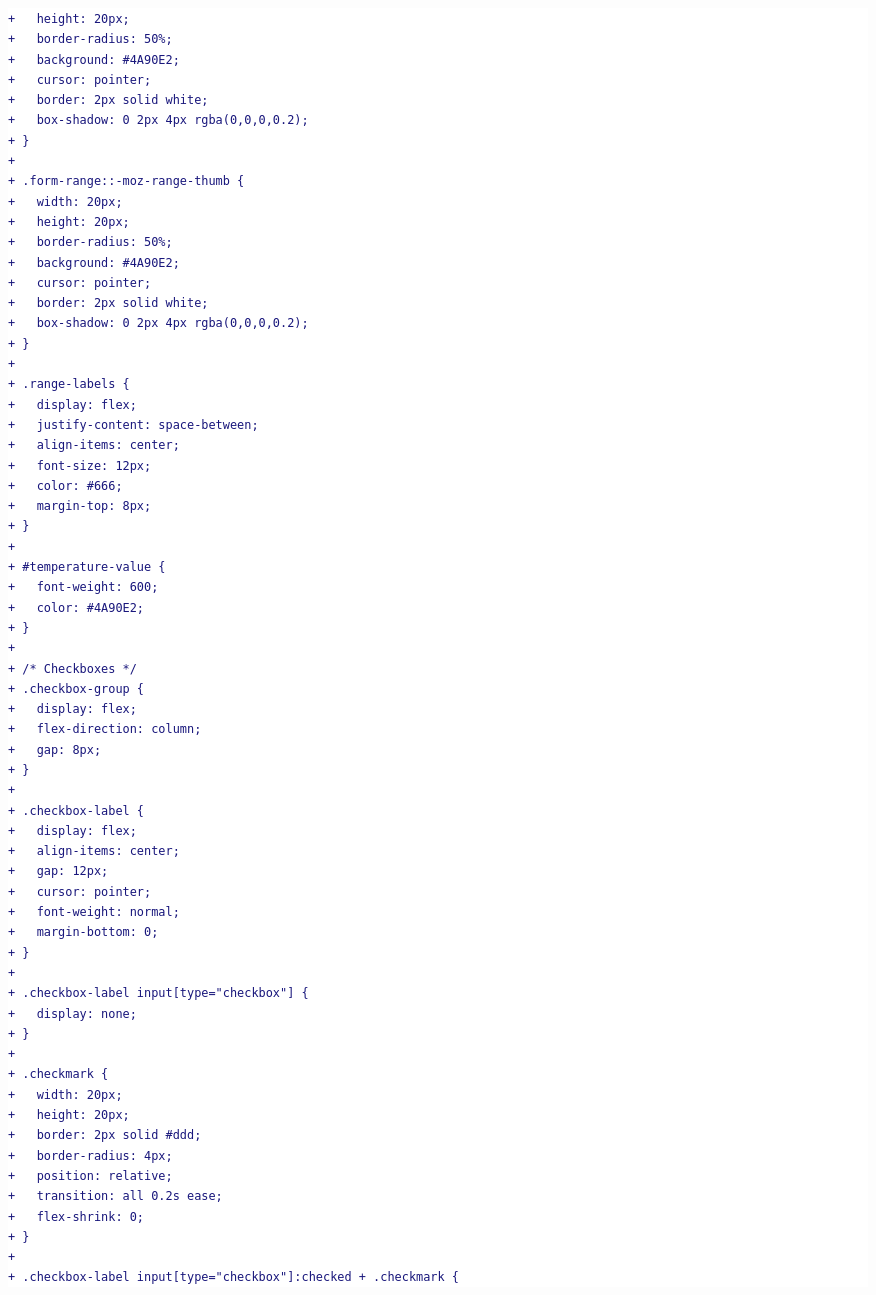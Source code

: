 ```diff
+   height: 20px;
+   border-radius: 50%;
+   background: #4A90E2;
+   cursor: pointer;
+   border: 2px solid white;
+   box-shadow: 0 2px 4px rgba(0,0,0,0.2);
+ }
+ 
+ .form-range::-moz-range-thumb {
+   width: 20px;
+   height: 20px;
+   border-radius: 50%;
+   background: #4A90E2;
+   cursor: pointer;
+   border: 2px solid white;
+   box-shadow: 0 2px 4px rgba(0,0,0,0.2);
+ }
+ 
+ .range-labels {
+   display: flex;
+   justify-content: space-between;
+   align-items: center;
+   font-size: 12px;
+   color: #666;
+   margin-top: 8px;
+ }
+ 
+ #temperature-value {
+   font-weight: 600;
+   color: #4A90E2;
+ }
+ 
+ /* Checkboxes */
+ .checkbox-group {
+   display: flex;
+   flex-direction: column;
+   gap: 8px;
+ }
+ 
+ .checkbox-label {
+   display: flex;
+   align-items: center;
+   gap: 12px;
+   cursor: pointer;
+   font-weight: normal;
+   margin-bottom: 0;
+ }
+ 
+ .checkbox-label input[type="checkbox"] {
+   display: none;
+ }
+ 
+ .checkmark {
+   width: 20px;
+   height: 20px;
+   border: 2px solid #ddd;
+   border-radius: 4px;
+   position: relative;
+   transition: all 0.2s ease;
+   flex-shrink: 0;
+ }
+ 
+ .checkbox-label input[type="checkbox"]:checked + .checkmark {
```